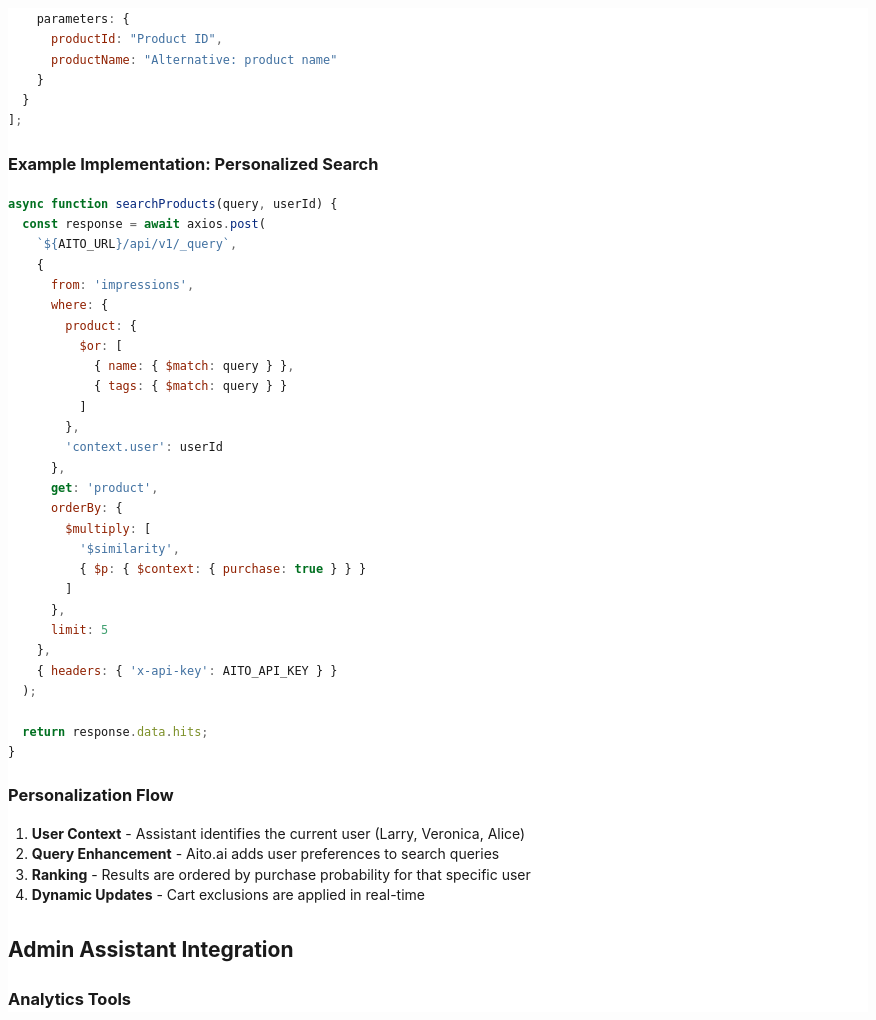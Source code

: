 ```javascript
    parameters: {
      productId: "Product ID",
      productName: "Alternative: product name"
    }
  }
];
```

### Example Implementation: Personalized Search

```javascript
async function searchProducts(query, userId) {
  const response = await axios.post(
    `${AITO_URL}/api/v1/_query`,
    {
      from: 'impressions',
      where: {
        product: {
          $or: [
            { name: { $match: query } },
            { tags: { $match: query } }
          ]
        },
        'context.user': userId
      },
      get: 'product',
      orderBy: {
        $multiply: [
          '$similarity',
          { $p: { $context: { purchase: true } } }
        ]
      },
      limit: 5
    },
    { headers: { 'x-api-key': AITO_API_KEY } }
  );
  
  return response.data.hits;
}
```

### Personalization Flow

1. **User Context** - Assistant identifies the current user (Larry, Veronica, Alice)
2. **Query Enhancement** - Aito.ai adds user preferences to search queries
3. **Ranking** - Results are ordered by purchase probability for that specific user
4. **Dynamic Updates** - Cart exclusions are applied in real-time

## Admin Assistant Integration

### Analytics Tools
